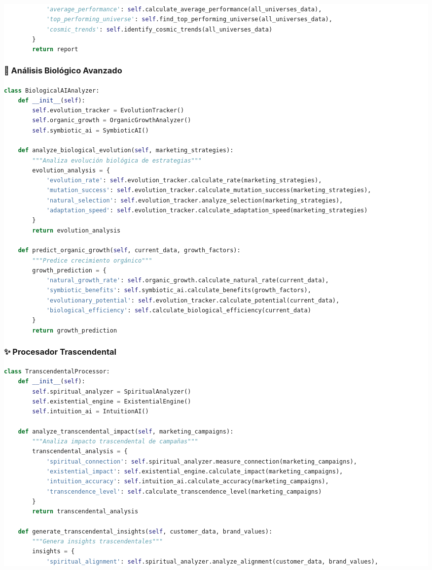 ```python
            'average_performance': self.calculate_average_performance(all_universes_data),
            'top_performing_universe': self.find_top_performing_universe(all_universes_data),
            'cosmic_trends': self.identify_cosmic_trends(all_universes_data)
        }
        return report
```

### 🧬 Análisis Biológico Avanzado
```python
class BiologicalAIAnalyzer:
    def __init__(self):
        self.evolution_tracker = EvolutionTracker()
        self.organic_growth = OrganicGrowthAnalyzer()
        self.symbiotic_ai = SymbioticAI()
        
    def analyze_biological_evolution(self, marketing_strategies):
        """Analiza evolución biológica de estrategias"""
        evolution_analysis = {
            'evolution_rate': self.evolution_tracker.calculate_rate(marketing_strategies),
            'mutation_success': self.evolution_tracker.calculate_mutation_success(marketing_strategies),
            'natural_selection': self.evolution_tracker.analyze_selection(marketing_strategies),
            'adaptation_speed': self.evolution_tracker.calculate_adaptation_speed(marketing_strategies)
        }
        return evolution_analysis
    
    def predict_organic_growth(self, current_data, growth_factors):
        """Predice crecimiento orgánico"""
        growth_prediction = {
            'natural_growth_rate': self.organic_growth.calculate_natural_rate(current_data),
            'symbiotic_benefits': self.symbiotic_ai.calculate_benefits(growth_factors),
            'evolutionary_potential': self.evolution_tracker.calculate_potential(current_data),
            'biological_efficiency': self.calculate_biological_efficiency(current_data)
        }
        return growth_prediction
```

### ✨ Procesador Trascendental
```python
class TranscendentalProcessor:
    def __init__(self):
        self.spiritual_analyzer = SpiritualAnalyzer()
        self.existential_engine = ExistentialEngine()
        self.intuition_ai = IntuitionAI()
        
    def analyze_transcendental_impact(self, marketing_campaigns):
        """Analiza impacto trascendental de campañas"""
        transcendental_analysis = {
            'spiritual_connection': self.spiritual_analyzer.measure_connection(marketing_campaigns),
            'existential_impact': self.existential_engine.calculate_impact(marketing_campaigns),
            'intuition_accuracy': self.intuition_ai.calculate_accuracy(marketing_campaigns),
            'transcendence_level': self.calculate_transcendence_level(marketing_campaigns)
        }
        return transcendental_analysis
    
    def generate_transcendental_insights(self, customer_data, brand_values):
        """Genera insights trascendentales"""
        insights = {
            'spiritual_alignment': self.spiritual_analyzer.analyze_alignment(customer_data, brand_values),
```